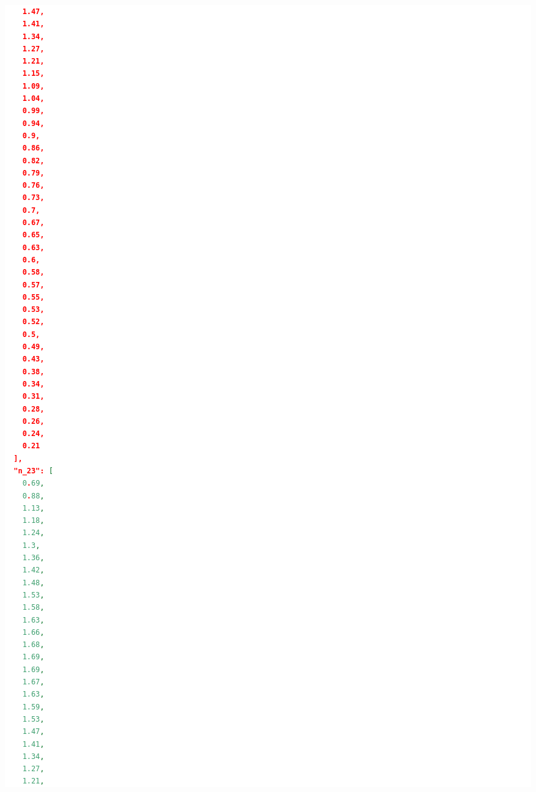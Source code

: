 ```json
    1.47,
    1.41,
    1.34,
    1.27,
    1.21,
    1.15,
    1.09,
    1.04,
    0.99,
    0.94,
    0.9,
    0.86,
    0.82,
    0.79,
    0.76,
    0.73,
    0.7,
    0.67,
    0.65,
    0.63,
    0.6,
    0.58,
    0.57,
    0.55,
    0.53,
    0.52,
    0.5,
    0.49,
    0.43,
    0.38,
    0.34,
    0.31,
    0.28,
    0.26,
    0.24,
    0.21
  ],
  "n_23": [
    0.69,
    0.88,
    1.13,
    1.18,
    1.24,
    1.3,
    1.36,
    1.42,
    1.48,
    1.53,
    1.58,
    1.63,
    1.66,
    1.68,
    1.69,
    1.69,
    1.67,
    1.63,
    1.59,
    1.53,
    1.47,
    1.41,
    1.34,
    1.27,
    1.21,
```